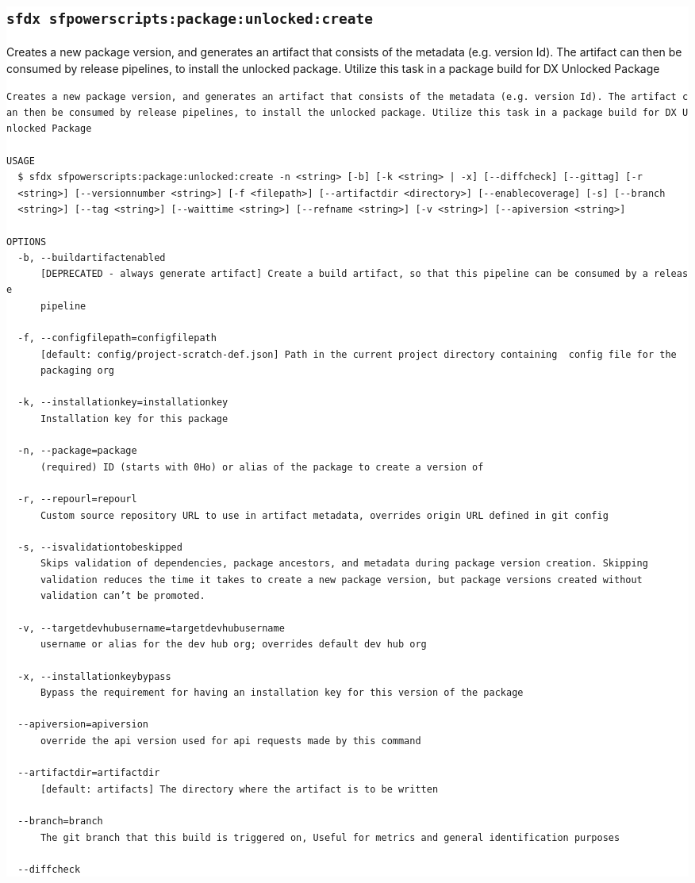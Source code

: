## `sfdx sfpowerscripts:package:unlocked:create`

Creates a new package version, and generates an artifact that consists of the metadata \(e.g. version Id\). The artifact can then be consumed by release pipelines, to install the unlocked package. Utilize this task in a package build for DX Unlocked Package

```text
Creates a new package version, and generates an artifact that consists of the metadata (e.g. version Id). The artifact can then be consumed by release pipelines, to install the unlocked package. Utilize this task in a package build for DX Unlocked Package

USAGE
  $ sfdx sfpowerscripts:package:unlocked:create -n <string> [-b] [-k <string> | -x] [--diffcheck] [--gittag] [-r
  <string>] [--versionnumber <string>] [-f <filepath>] [--artifactdir <directory>] [--enablecoverage] [-s] [--branch
  <string>] [--tag <string>] [--waittime <string>] [--refname <string>] [-v <string>] [--apiversion <string>]

OPTIONS
  -b, --buildartifactenabled
      [DEPRECATED - always generate artifact] Create a build artifact, so that this pipeline can be consumed by a release
      pipeline

  -f, --configfilepath=configfilepath
      [default: config/project-scratch-def.json] Path in the current project directory containing  config file for the
      packaging org

  -k, --installationkey=installationkey
      Installation key for this package

  -n, --package=package
      (required) ID (starts with 0Ho) or alias of the package to create a version of

  -r, --repourl=repourl
      Custom source repository URL to use in artifact metadata, overrides origin URL defined in git config

  -s, --isvalidationtobeskipped
      Skips validation of dependencies, package ancestors, and metadata during package version creation. Skipping
      validation reduces the time it takes to create a new package version, but package versions created without
      validation can’t be promoted.

  -v, --targetdevhubusername=targetdevhubusername
      username or alias for the dev hub org; overrides default dev hub org

  -x, --installationkeybypass
      Bypass the requirement for having an installation key for this version of the package

  --apiversion=apiversion
      override the api version used for api requests made by this command

  --artifactdir=artifactdir
      [default: artifacts] The directory where the artifact is to be written

  --branch=branch
      The git branch that this build is triggered on, Useful for metrics and general identification purposes

  --diffcheck
```